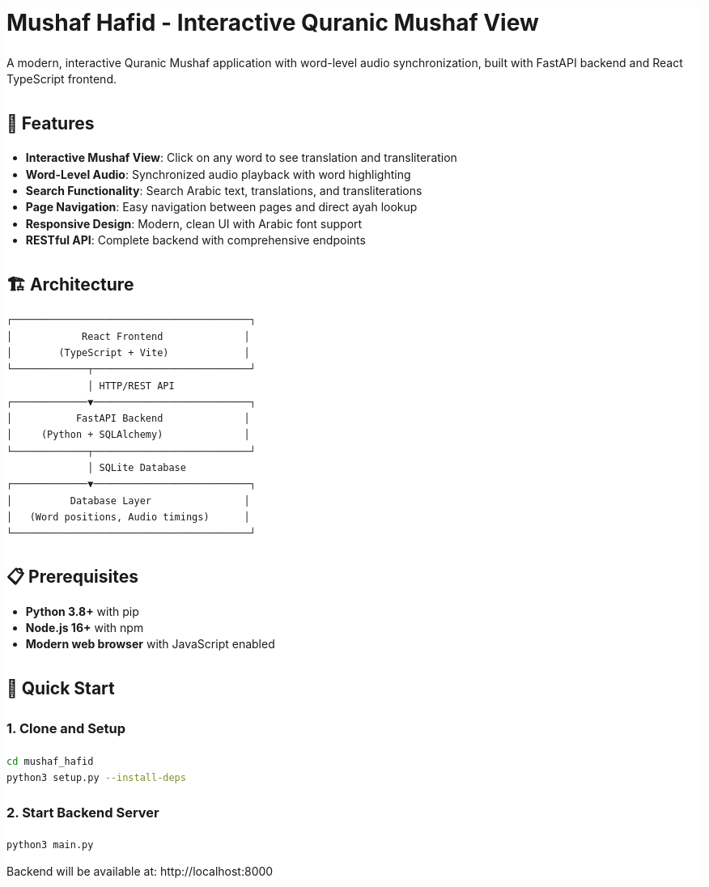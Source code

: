 # Mushaf Hafid - Interactive Quranic Mushaf View

A modern, interactive Quranic Mushaf application with word-level audio synchronization, built with FastAPI backend and React TypeScript frontend.

## 🌟 Features

- **Interactive Mushaf View**: Click on any word to see translation and transliteration
- **Word-Level Audio**: Synchronized audio playback with word highlighting
- **Search Functionality**: Search Arabic text, translations, and transliterations
- **Page Navigation**: Easy navigation between pages and direct ayah lookup
- **Responsive Design**: Modern, clean UI with Arabic font support
- **RESTful API**: Complete backend with comprehensive endpoints

## 🏗️ Architecture

```
┌─────────────────────────────────────────┐
│            React Frontend              │
│        (TypeScript + Vite)             │
└─────────────┬───────────────────────────┘
              │ HTTP/REST API
┌─────────────▼───────────────────────────┐
│           FastAPI Backend              │
│     (Python + SQLAlchemy)              │
└─────────────┬───────────────────────────┘
              │ SQLite Database
┌─────────────▼───────────────────────────┐
│          Database Layer                │
│   (Word positions, Audio timings)      │
└─────────────────────────────────────────┘
```

## 📋 Prerequisites

- **Python 3.8+** with pip
- **Node.js 16+** with npm
- **Modern web browser** with JavaScript enabled

## 🚀 Quick Start

### 1. Clone and Setup
```bash
cd mushaf_hafid
python3 setup.py --install-deps
```

### 2. Start Backend Server
```bash
python3 main.py
```
Backend will be available at: http://localhost:8000

